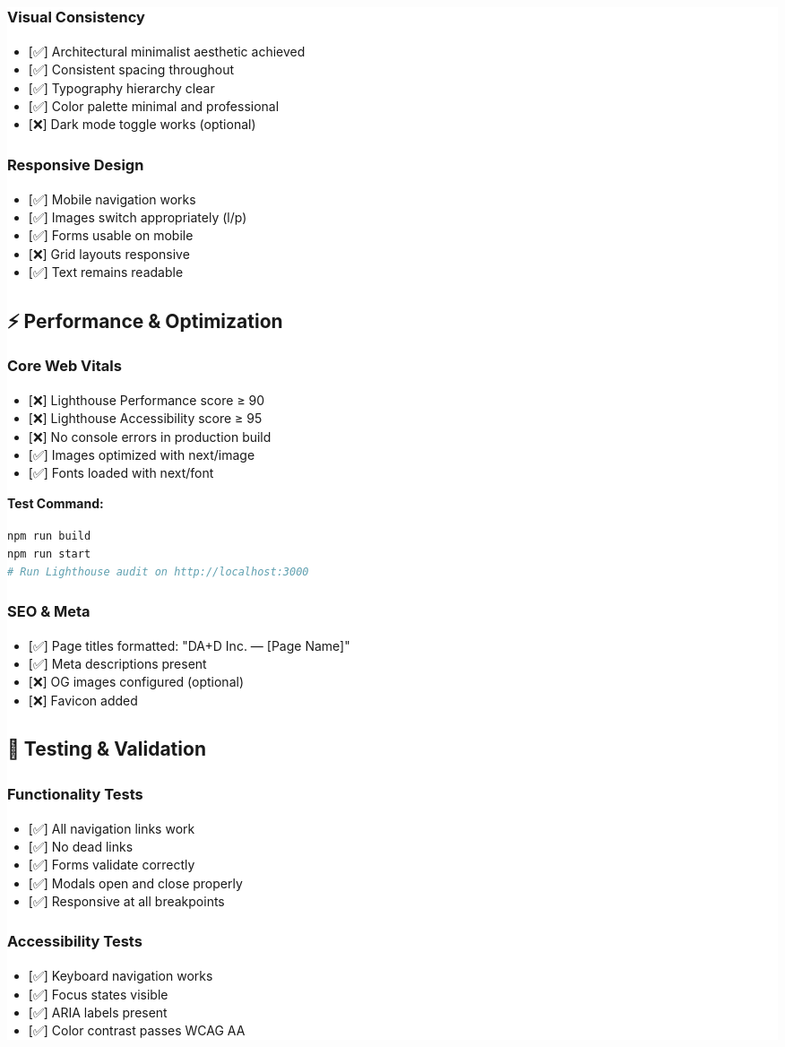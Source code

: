### Visual Consistency
- [✅] Architectural minimalist aesthetic achieved
- [✅] Consistent spacing throughout
- [✅] Typography hierarchy clear
- [✅] Color palette minimal and professional
- [❌] Dark mode toggle works (optional)

### Responsive Design
- [✅] Mobile navigation works
- [✅] Images switch appropriately (l/p)
- [✅] Forms usable on mobile
- [❌] Grid layouts responsive
- [✅] Text remains readable

## ⚡ Performance & Optimization

### Core Web Vitals
- [❌] Lighthouse Performance score ≥ 90
- [❌] Lighthouse Accessibility score ≥ 95
- [❌] No console errors in production build
- [✅] Images optimized with next/image
- [✅] Fonts loaded with next/font

**Test Command:**
```bash
npm run build
npm run start
# Run Lighthouse audit on http://localhost:3000
```

### SEO & Meta
- [✅] Page titles formatted: "DA+D Inc. — [Page Name]"
- [✅] Meta descriptions present
- [❌] OG images configured (optional)
- [❌] Favicon added

## 🐛 Testing & Validation

### Functionality Tests
- [✅] All navigation links work
- [✅] No dead links
- [✅] Forms validate correctly
- [✅] Modals open and close properly
- [✅] Responsive at all breakpoints

### Accessibility Tests
- [✅] Keyboard navigation works
- [✅] Focus states visible
- [✅] ARIA labels present
- [✅] Color contrast passes WCAG AA
